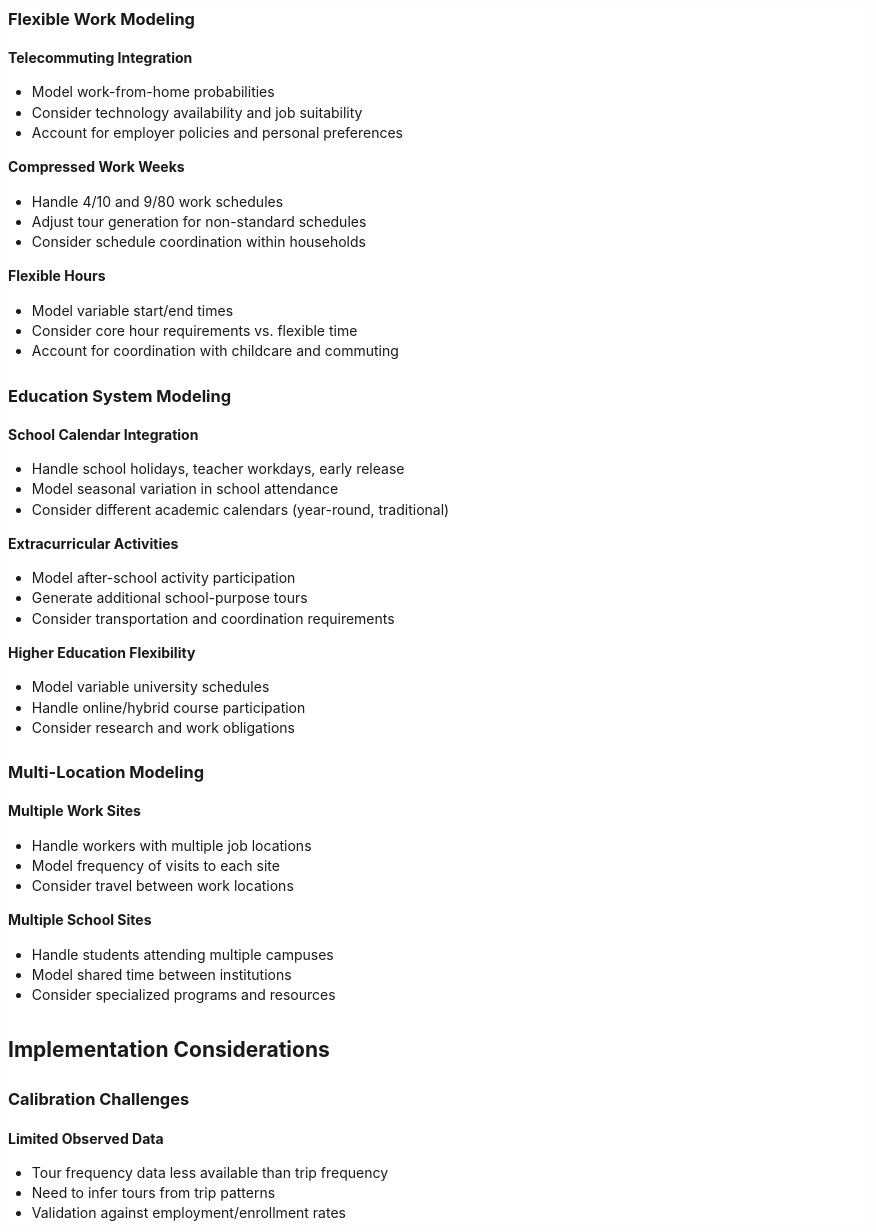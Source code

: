 ### Flexible Work Modeling

**Telecommuting Integration**
- Model work-from-home probabilities
- Consider technology availability and job suitability
- Account for employer policies and personal preferences

**Compressed Work Weeks**  
- Handle 4/10 and 9/80 work schedules
- Adjust tour generation for non-standard schedules
- Consider schedule coordination within households

**Flexible Hours**
- Model variable start/end times
- Consider core hour requirements vs. flexible time
- Account for coordination with childcare and commuting

### Education System Modeling

**School Calendar Integration**
- Handle school holidays, teacher workdays, early release
- Model seasonal variation in school attendance
- Consider different academic calendars (year-round, traditional)

**Extracurricular Activities**
- Model after-school activity participation
- Generate additional school-purpose tours
- Consider transportation and coordination requirements

**Higher Education Flexibility**
- Model variable university schedules
- Handle online/hybrid course participation
- Consider research and work obligations

### Multi-Location Modeling

**Multiple Work Sites**
- Handle workers with multiple job locations
- Model frequency of visits to each site
- Consider travel between work locations

**Multiple School Sites**  
- Handle students attending multiple campuses
- Model shared time between institutions
- Consider specialized programs and resources

## Implementation Considerations

### Calibration Challenges

**Limited Observed Data**
- Tour frequency data less available than trip frequency
- Need to infer tours from trip patterns
- Validation against employment/enrollment rates
